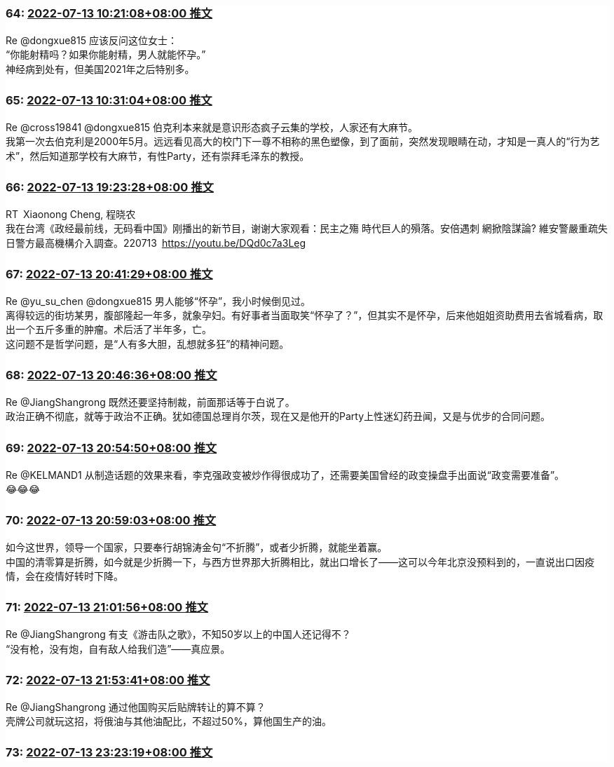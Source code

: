 ### 64: [2022-07-13 10:21:08+08:00 推文](https://twitter.com/HeQinglian/status/1547043419586977793)

Re @dongxue815 应该反问这位女士：<br>“你能射精吗？如果你能射精，男人就能怀孕。”<br>神经病到处有，但美国2021年之后特别多。

### 65: [2022-07-13 10:31:04+08:00 推文](https://twitter.com/HeQinglian/status/1547045919543250945)

Re @cross19841 @dongxue815 伯克利本来就是意识形态疯子云集的学校，人家还有大麻节。<br>我第一次去伯克利是2000年5月。远远看见高大的校门下一尊不相称的黑色塑像，到了面前，突然发现眼睛在动，才知是一真人的“行为艺术”，然后知道那学校有大麻节，有性Party，还有崇拜毛泽东的教授。

### 66: [2022-07-13 19:23:28+08:00 推文](https://twitter.com/XiaonongC/status/1547179902750842882)

RT Xiaonong Cheng, 程晓农<br>我在台湾《政经最前线，无码看中国》刚播出的新节目，谢谢大家观看：民主之殤 時代巨人的殞落。安倍遇刺 網掀陰謀論? 維安警嚴重疏失 日警方最高機構介入調查。220713 <a href="https://youtu.be/DQd0c7a3Leg" target="_blank" rel="noopener noreferrer">https://youtu.be/DQd0c7a3Leg</a>

### 67: [2022-07-13 20:41:29+08:00 推文](https://twitter.com/HeQinglian/status/1547199536820527111)

Re @yu_su_chen @dongxue815 男人能够“怀孕”，我小时候倒见过。<br>离得较远的街坊某男，腹部隆起一年多，就象孕妇。有好事者当面取笑“怀孕了？”，但其实不是怀孕，后来他姐姐资助费用去省城看病，取出一个五斤多重的肿瘤。术后活了半年多，亡。<br>这问题不是哲学问题，是“人有多大胆，乱想就多狂”的精神问题。

### 68: [2022-07-13 20:46:36+08:00 推文](https://twitter.com/HeQinglian/status/1547200821456211969)

Re @JiangShangrong 既然还要坚持制裁，前面那话等于白说了。<br>政治正确不彻底，就等于政治不正确。犹如德国总理肖尔茨，现在又是他开的Party上性迷幻药丑闻，又是与优步的合同问题。

### 69: [2022-07-13 20:54:50+08:00 推文](https://twitter.com/HeQinglian/status/1547202893840891905)

Re @KELMAND1 从制造话题的效果来看，李克强政变被炒作得很成功了，还需要美国曾经的政变操盘手出面说“政变需要准备”。<br>😂😂😂

### 70: [2022-07-13 20:59:03+08:00 推文](https://twitter.com/HeQinglian/status/1547203957801598978)

如今这世界，领导一个国家，只要奉行胡锦涛金句“不折腾”，或者少折腾，就能坐着赢。<br>中国的清零算是折腾，如今就是少折腾一下，与西方世界那大折腾相比，就出口增长了——这可以今年北京没预料到的，一直说出口因疫情，会在疫情好转时下降。

### 71: [2022-07-13 21:01:56+08:00 推文](https://twitter.com/HeQinglian/status/1547204680224317440)

Re @JiangShangrong 有支《游击队之歌》，不知50岁以上的中国人还记得不？<br>“没有枪，没有炮，自有敌人给我们造”——真应景。

### 72: [2022-07-13 21:53:41+08:00 推文](https://twitter.com/HeQinglian/status/1547217705010434048)

Re @JiangShangrong 通过他国购买后贴牌转让的算不算？<br>壳牌公司就玩这招，将俄油与其他油配比，不超过50%，算他国生产的油。

### 73: [2022-07-13 23:23:19+08:00 推文](https://twitter.com/gliderhook/status/1547240261042012162)

